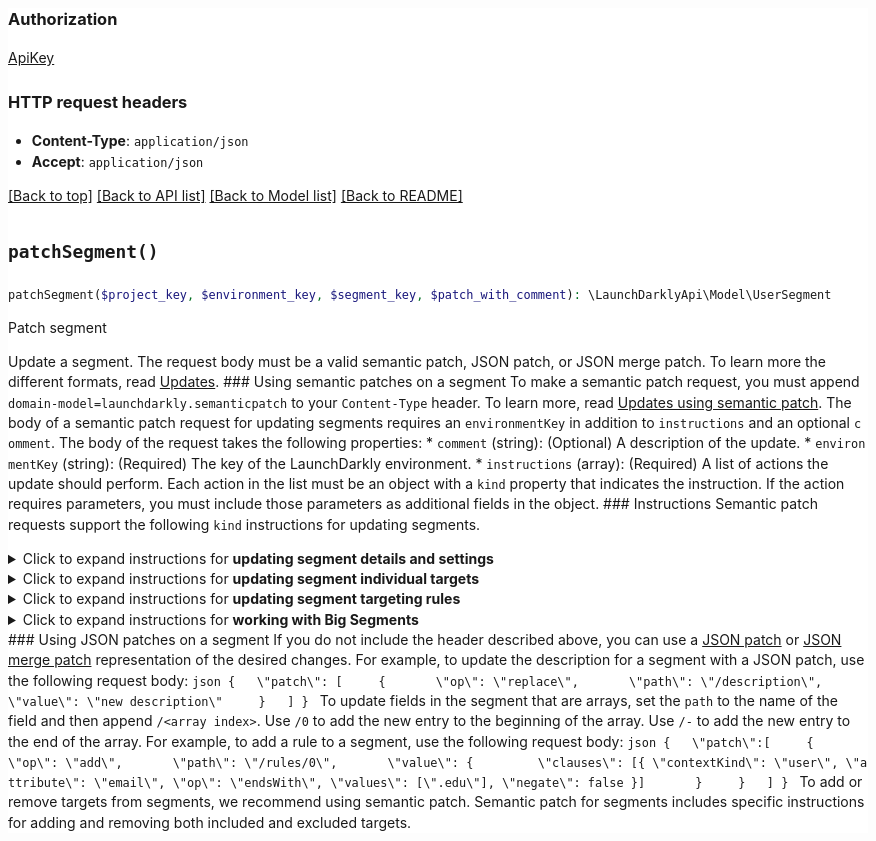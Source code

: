 ### Authorization

[ApiKey](../../README.md#ApiKey)

### HTTP request headers

- **Content-Type**: `application/json`
- **Accept**: `application/json`

[[Back to top]](#) [[Back to API list]](../../README.md#endpoints)
[[Back to Model list]](../../README.md#models)
[[Back to README]](../../README.md)

## `patchSegment()`

```php
patchSegment($project_key, $environment_key, $segment_key, $patch_with_comment): \LaunchDarklyApi\Model\UserSegment
```

Patch segment

Update a segment. The request body must be a valid semantic patch, JSON patch, or JSON merge patch. To learn more the different formats, read [Updates](https://launchdarkly.com/docs/api#updates).  ### Using semantic patches on a segment  To make a semantic patch request, you must append `domain-model=launchdarkly.semanticpatch` to your `Content-Type` header. To learn more, read [Updates using semantic patch](https://launchdarkly.com/docs/api#updates-using-semantic-patch).  The body of a semantic patch request for updating segments requires an `environmentKey` in addition to `instructions` and an optional `comment`. The body of the request takes the following properties:  * `comment` (string): (Optional) A description of the update. * `environmentKey` (string): (Required) The key of the LaunchDarkly environment. * `instructions` (array): (Required) A list of actions the update should perform. Each action in the list must be an object with a `kind` property that indicates the instruction. If the action requires parameters, you must include those parameters as additional fields in the object.  ### Instructions  Semantic patch requests support the following `kind` instructions for updating segments.  <details><summary>Click to expand instructions for <strong>updating segment details and settings</strong></summary></details>  <details><summary>Click to expand instructions for <strong>updating segment individual targets</strong></summary></details>  <details><summary>Click to expand instructions for <strong>updating segment targeting rules</strong></summary></details>  <details><summary>Click to expand instructions for <strong>working with Big Segments</strong></summary></details>  ### Using JSON patches on a segment  If you do not include the header described above, you can use a [JSON patch](https://launchdarkly.com/docs/api#updates-using-json-patch) or [JSON merge patch](https://datatracker.ietf.org/doc/html/rfc7386) representation of the desired changes.  For example, to update the description for a segment with a JSON patch, use the following request body:  ```json {   \"patch\": [     {       \"op\": \"replace\",       \"path\": \"/description\",       \"value\": \"new description\"     }   ] } ```  To update fields in the segment that are arrays, set the `path` to the name of the field and then append `/<array index>`. Use `/0` to add the new entry to the beginning of the array. Use `/-` to add the new entry to the end of the array.  For example, to add a rule to a segment, use the following request body:  ```json {   \"patch\":[     {       \"op\": \"add\",       \"path\": \"/rules/0\",       \"value\": {         \"clauses\": [{ \"contextKind\": \"user\", \"attribute\": \"email\", \"op\": \"endsWith\", \"values\": [\".edu\"], \"negate\": false }]       }     }   ] } ```  To add or remove targets from segments, we recommend using semantic patch. Semantic patch for segments includes specific instructions for adding and removing both included and excluded targets.
